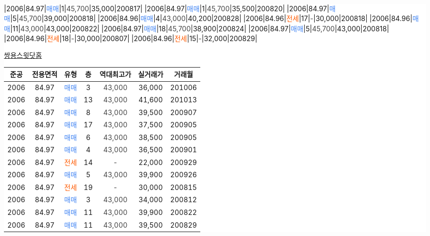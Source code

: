 |2006|84.97|<span style="color:#4285f3">매매</span>|1|<span style="color:#444444">45,700</span>|35,000|200817|
|2006|84.97|<span style="color:#4285f3">매매</span>|1|<span style="color:#444444">45,700</span>|35,500|200820|
|2006|84.97|<span style="color:#4285f3">매매</span>|5|<span style="color:#444444">45,700</span>|39,000|200818|
|2006|84.96|<span style="color:#4285f3">매매</span>|4|<span style="color:#444444">43,000</span>|40,200|200828|
|2006|84.96|<span style="color:#ff5a00">전세</span>|17|<span style="color:#444444">-</span>|30,000|200818|
|2006|84.96|<span style="color:#4285f3">매매</span>|11|<span style="color:#444444">43,000</span>|43,000|200822|
|2006|84.97|<span style="color:#4285f3">매매</span>|18|<span style="color:#444444">45,700</span>|38,900|200824|
|2006|84.97|<span style="color:#4285f3">매매</span>|5|<span style="color:#444444">45,700</span>|43,000|200818|
|2006|84.96|<span style="color:#ff5a00">전세</span>|18|<span style="color:#444444">-</span>|30,000|200807|
|2006|84.96|<span style="color:#ff5a00">전세</span>|15|<span style="color:#444444">-</span>|32,000|200829|

[쌍용스윗닷홈](https://search.naver.com/search.naver?query=%EB%8C%80%EC%A0%84%EA%B4%91%EC%97%AD%EC%8B%9C+%EC%9C%A0%EC%84%B1%EA%B5%AC+%EA%B4%80%ED%8F%89%EB%8F%99+%EC%8C%8D%EC%9A%A9%EC%8A%A4%EC%9C%97%EB%8B%B7%ED%99%88)

|준공|전용면적|유형|층|역대최고가|실거래가|거래월|
|:---:|:---:|:---:|:---:|:---:|:---:|:---:|
|2006|84.97|<span style="color:#4285f3">매매</span>|3|<span style="color:#444444">43,000</span>|36,000|201006|
|2006|84.97|<span style="color:#4285f3">매매</span>|13|<span style="color:#444444">43,000</span>|41,600|201013|
|2006|84.97|<span style="color:#4285f3">매매</span>|8|<span style="color:#444444">43,000</span>|39,500|200907|
|2006|84.97|<span style="color:#4285f3">매매</span>|17|<span style="color:#444444">43,000</span>|37,500|200905|
|2006|84.97|<span style="color:#4285f3">매매</span>|6|<span style="color:#444444">43,000</span>|38,500|200905|
|2006|84.97|<span style="color:#4285f3">매매</span>|4|<span style="color:#444444">43,000</span>|36,500|200901|
|2006|84.97|<span style="color:#ff5a00">전세</span>|14|<span style="color:#444444">-</span>|22,000|200929|
|2006|84.97|<span style="color:#4285f3">매매</span>|5|<span style="color:#444444">43,000</span>|39,900|200926|
|2006|84.97|<span style="color:#ff5a00">전세</span>|19|<span style="color:#444444">-</span>|30,000|200815|
|2006|84.97|<span style="color:#4285f3">매매</span>|3|<span style="color:#444444">43,000</span>|34,000|200812|
|2006|84.97|<span style="color:#4285f3">매매</span>|11|<span style="color:#444444">43,000</span>|39,900|200822|
|2006|84.97|<span style="color:#4285f3">매매</span>|11|<span style="color:#444444">43,000</span>|39,500|200829|


<script async src="//pagead2.googlesyndication.com/pagead/js/adsbygoogle.js"></script>

<ins class="adsbygoogle"
     style="display:block"
     data-ad-client="ca-pub-2446590836940007"
     data-ad-slot="1659523306"
     data-ad-format="auto"
     data-full-width-responsive="true"></ins>
<script>
(adsbygoogle = window.adsbygoogle || []).push({});
</script>
